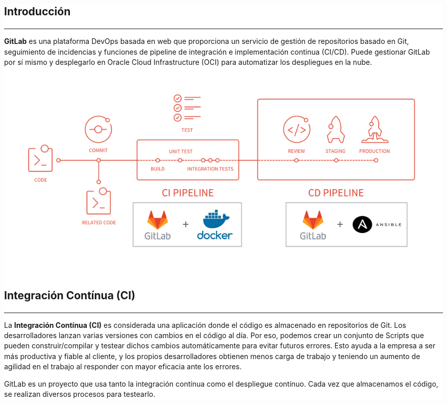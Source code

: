 <a name = "item1"></a>

## Introducción

---

**GitLab** es una plataforma DevOps basada en web que proporciona un servicio de gestión de repositorios basado en Git, seguimiento de incidencias y funciones de pipeline de integración e implementación continua (CI/CD). Puede gestionar GitLab por sí mismo y desplegarlo en Oracle Cloud Infrastructure (OCI) para automatizar los despliegues en la nube.



![](img/02.png)

<a name = "item2"></a>

## Integración Contínua (CI)

---

La **Integración Contínua (CI)** es considerada una aplicación donde el código es almacenado en repositorios de Git. Los desarrolladores lanzan varias versiones con cambios en el código al día. Por eso, podemos crear un conjunto de Scripts que pueden construir/compilar y testear dichos cambios automáticamente para evitar futuros errores. Esto ayuda a la empresa a ser más productiva y fiable al cliente, y los propios desarrolladores obtienen menos carga de trabajo y teniendo un aumento de agilidad en el trabajo al responder con mayor eficacia ante los errores.

GitLab es un proyecto que usa tanto la integración contínua como el despliegue contínuo. Cada vez que almacenamos el código, se realizan diversos procesos para testearlo.

